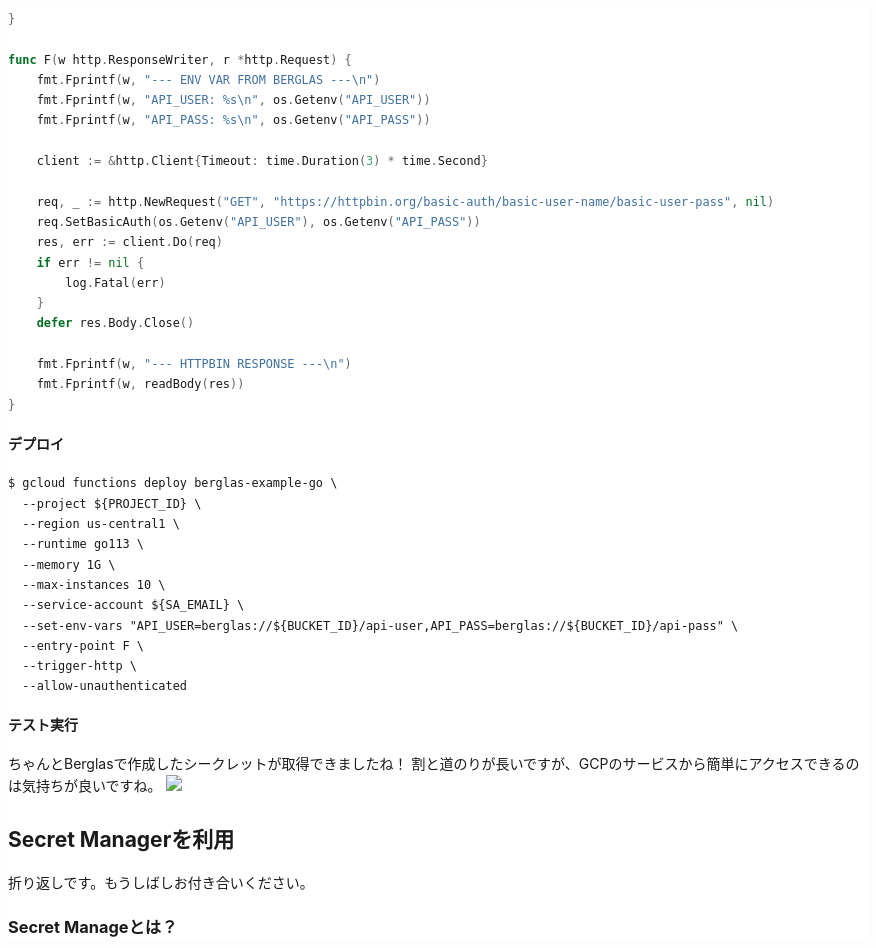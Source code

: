 ```go
}

func F(w http.ResponseWriter, r *http.Request) {
	fmt.Fprintf(w, "--- ENV VAR FROM BERGLAS ---\n")
	fmt.Fprintf(w, "API_USER: %s\n", os.Getenv("API_USER"))
	fmt.Fprintf(w, "API_PASS: %s\n", os.Getenv("API_PASS"))

    client := &http.Client{Timeout: time.Duration(3) * time.Second}

    req, _ := http.NewRequest("GET", "https://httpbin.org/basic-auth/basic-user-name/basic-user-pass", nil)
    req.SetBasicAuth(os.Getenv("API_USER"), os.Getenv("API_PASS"))
    res, err := client.Do(req)
    if err != nil {
        log.Fatal(err)
    }
    defer res.Body.Close()

	fmt.Fprintf(w, "--- HTTPBIN RESPONSE ---\n")
	fmt.Fprintf(w, readBody(res))
}
```


#### デプロイ

```shell
$ gcloud functions deploy berglas-example-go \
  --project ${PROJECT_ID} \
  --region us-central1 \
  --runtime go113 \
  --memory 1G \
  --max-instances 10 \
  --service-account ${SA_EMAIL} \
  --set-env-vars "API_USER=berglas://${BUCKET_ID}/api-user,API_PASS=berglas://${BUCKET_ID}/api-pass" \
  --entry-point F \
  --trigger-http \
  --allow-unauthenticated
```

#### テスト実行

ちゃんとBerglasで作成したシークレットが取得できましたね！
割と道のりが長いですが、GCPのサービスから簡単にアクセスできるのは気持ちが良いですね。
<img src="/images/20200212/photo_20200212_01.png" class="img-small-size">


## Secret Managerを利用
折り返しです。もうしばしお付き合いください。

### Secret Manageとは？
